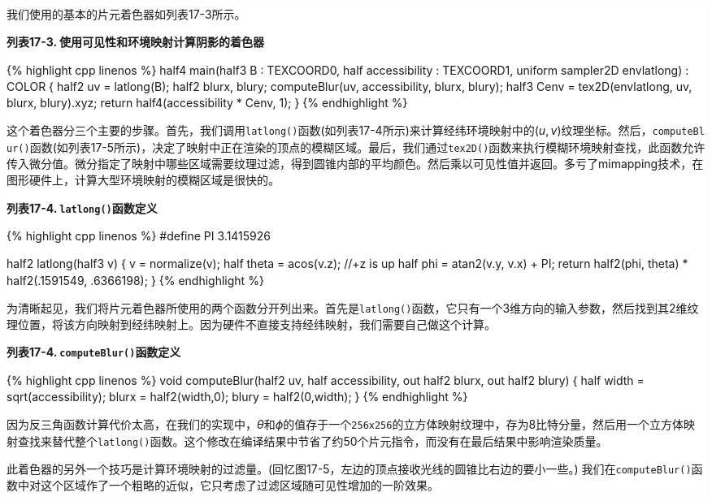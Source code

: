 我们使用的基本的片元着色器如列表17-3所示。

**列表17-3. 使用可见性和环境映射计算阴影的着色器**

{% highlight cpp  linenos %}
half4 main(half3 B : TEXCOORD0,
        half accessibility : TEXCOORD1,
        uniform sampler2D envlatlong) : COLOR
{
      half2 uv = latlong(B);
      half2 blurx, blury;
      computeBlur(uv, accessibility, blurx, blury);
      half3 Cenv = tex2D(envlatlong, uv, blurx, blury).xyz;
      return half4(accessibility * Cenv, 1);
}
{% endhighlight %}

这个着色器分三个主要的步骤。首先，我们调用`latlong()`函数(如列表17-4所示)来计算经纬环境映射中的$(u,v)$纹理坐标。然后，`computeBlur()`函数(如列表17-5所示)，决定了映射中正在渲染的顶点的模糊区域。最后，我们通过`tex2D()`函数来执行模糊环境映射查找，此函数允许传入微分值。微分指定了映射中哪些区域需要纹理过滤，得到圆锥内部的平均颜色。然后乘以可见性值并返回。多亏了mimapping技术，在图形硬件上，计算大型环境映射的模糊区域是很快的。


**列表17-4. `latlong()`函数定义**

{% highlight cpp  linenos %}
#define PI 3.1415926

half2 latlong(half3 v) {
    v = normalize(v);
    half theta = acos(v.z); //+z is up
    half phi = atan2(v.y, v.x) + PI;
    return half2(phi, theta) * half2(.1591549, .6366198);
}
{% endhighlight %}

为清晰起见，我们将片元着色器所使用的两个函数分开列出来。首先是`latlong()`函数，它只有一个3维方向的输入参数，然后找到其2维纹理位置，将该方向映射到经纬映射上。因为硬件不直接支持经纬映射，我们需要自己做这个计算。


**列表17-4. `computeBlur()`函数定义**

{% highlight cpp  linenos %}
void computeBlur(half2 uv,
        half accessibility,
        out half2 blurx,
        out half2 blury) {
    half width = sqrt(accessibility);
    blurx = half2(width,0);
    blury = half2(0,width);
}
{% endhighlight %}

因为反三角函数计算代价太高，在我们的实现中，$\theta$和$\phi$的值存于一个`256x256`的立方体映射纹理中，存为8比特分量，然后用一个立方体映射查找来替代整个`latlong()`函数。这个修改在编译结果中节省了约50个片元指令，而没有在最后结果中影响渲染质量。

此着色器的另外一个技巧是计算环境映射的过滤量。(回忆图17-5，左边的顶点接收光线的圆锥比右边的要小一些。) 我们在`computeBlur()`函数中对这个区域作了一个粗略的近似，它只考虑了过滤区域随可见性增加的一阶效果。
